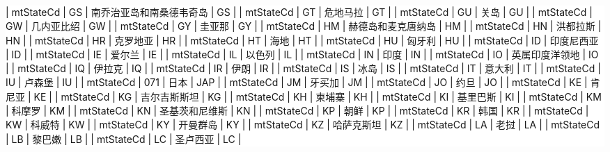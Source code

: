 | mtStateCd | GS | 南乔治亚岛和南桑德韦奇岛 | GS |
| mtStateCd | GT | 危地马拉 | GT |
| mtStateCd | GU | 关岛 | GU |
| mtStateCd | GW | 几内亚比绍 | GW |
| mtStateCd | GY | 圭亚那 | GY |
| mtStateCd | HM | 赫德岛和麦克唐纳岛 | HM |
| mtStateCd | HN | 洪都拉斯 | HN |
| mtStateCd | HR | 克罗地亚 | HR |
| mtStateCd | HT | 海地 | HT |
| mtStateCd | HU | 匈牙利 | HU |
| mtStateCd | ID | 印度尼西亚 | ID |
| mtStateCd | IE | 爱尔兰 | IE |
| mtStateCd | IL | 以色列 | IL |
| mtStateCd | IN | 印度 | IN |
| mtStateCd | IO | 英属印度洋领地 | IO |
| mtStateCd | IQ | 伊拉克 | IQ |
| mtStateCd | IR | 伊朗 | IR |
| mtStateCd | IS | 冰岛 | IS |
| mtStateCd | IT | 意大利 | IT |
| mtStateCd | IU | 卢森堡 | IU |
| mtStateCd | 071 | 日本 | JAP |
| mtStateCd | JM | 牙买加 | JM |
| mtStateCd | JO | 约旦 | JO |
| mtStateCd | KE | 肯尼亚 | KE |
| mtStateCd | KG | 吉尔吉斯斯坦 | KG |
| mtStateCd | KH | 柬埔寨 | KH |
| mtStateCd | KI | 基里巴斯 | KI |
| mtStateCd | KM | 科摩罗 | KM |
| mtStateCd | KN | 圣基茨和尼维斯 | KN |
| mtStateCd | KP | 朝鲜 | KP |
| mtStateCd | KR | 韩国 | KR |
| mtStateCd | KW | 科威特 | KW |
| mtStateCd | KY | 开曼群岛  | KY |
| mtStateCd | KZ | 哈萨克斯坦 | KZ |
| mtStateCd | LA | 老挝 | LA |
| mtStateCd | LB | 黎巴嫩 | LB |
| mtStateCd | LC | 圣卢西亚 | LC |